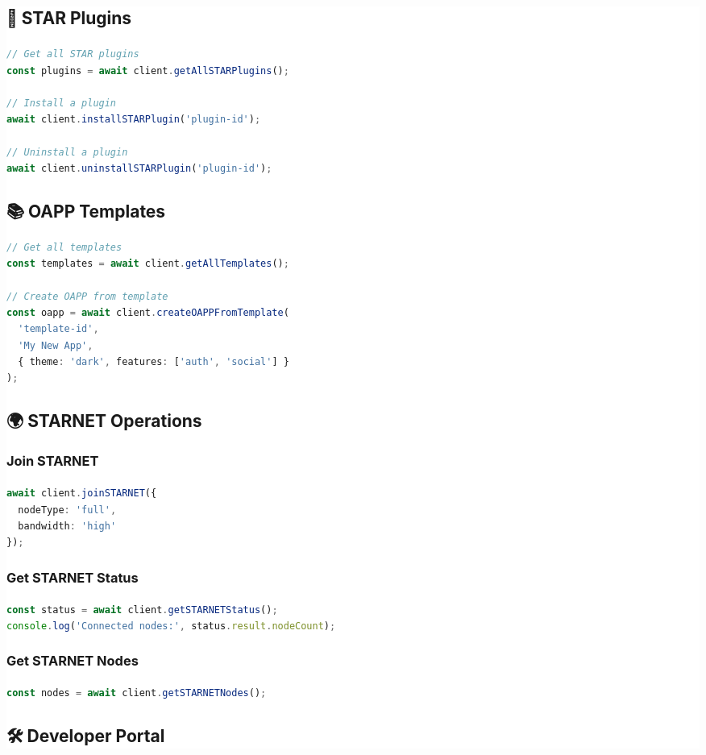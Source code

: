 ## 🔌 STAR Plugins

```typescript
// Get all STAR plugins
const plugins = await client.getAllSTARPlugins();

// Install a plugin
await client.installSTARPlugin('plugin-id');

// Uninstall a plugin
await client.uninstallSTARPlugin('plugin-id');
```

## 📚 OAPP Templates

```typescript
// Get all templates
const templates = await client.getAllTemplates();

// Create OAPP from template
const oapp = await client.createOAPPFromTemplate(
  'template-id',
  'My New App',
  { theme: 'dark', features: ['auth', 'social'] }
);
```

## 🌍 STARNET Operations

### Join STARNET

```typescript
await client.joinSTARNET({
  nodeType: 'full',
  bandwidth: 'high'
});
```

### Get STARNET Status

```typescript
const status = await client.getSTARNETStatus();
console.log('Connected nodes:', status.result.nodeCount);
```

### Get STARNET Nodes

```typescript
const nodes = await client.getSTARNETNodes();
```

## 🛠️ Developer Portal
